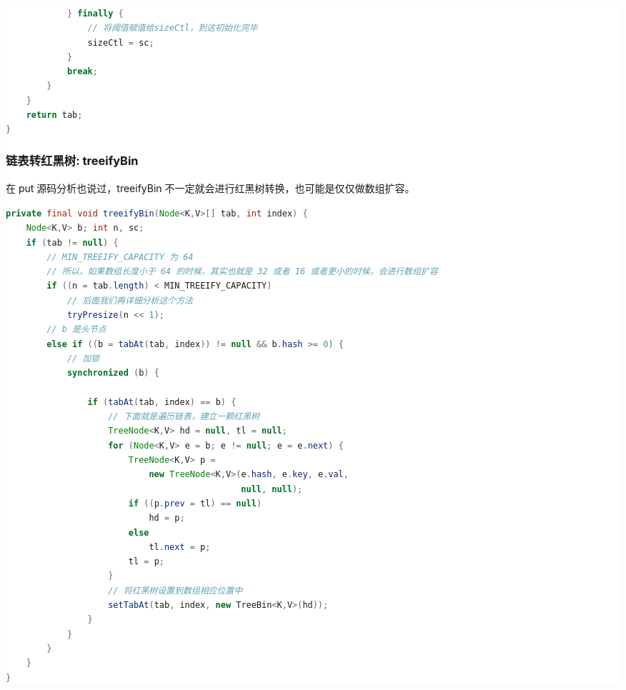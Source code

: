 ```java
            } finally {
                // 将阈值赋值给sizeCtl，到这初始化完毕
                sizeCtl = sc;
            }
            break;
        }
    }
    return tab;
}
```



### 链表转红黑树: treeifyBin

在 put 源码分析也说过，treeifyBin 不一定就会进行红黑树转换，也可能是仅仅做数组扩容。

```java
private final void treeifyBin(Node<K,V>[] tab, int index) {
    Node<K,V> b; int n, sc;
    if (tab != null) {
        // MIN_TREEIFY_CAPACITY 为 64
        // 所以，如果数组长度小于 64 的时候，其实也就是 32 或者 16 或者更小的时候，会进行数组扩容
        if ((n = tab.length) < MIN_TREEIFY_CAPACITY)
            // 后面我们再详细分析这个方法
            tryPresize(n << 1);
        // b 是头节点
        else if ((b = tabAt(tab, index)) != null && b.hash >= 0) {
            // 加锁
            synchronized (b) {

                if (tabAt(tab, index) == b) {
                    // 下面就是遍历链表，建立一颗红黑树
                    TreeNode<K,V> hd = null, tl = null;
                    for (Node<K,V> e = b; e != null; e = e.next) {
                        TreeNode<K,V> p =
                            new TreeNode<K,V>(e.hash, e.key, e.val,
                                              null, null);
                        if ((p.prev = tl) == null)
                            hd = p;
                        else
                            tl.next = p;
                        tl = p;
                    }
                    // 将红黑树设置到数组相应位置中
                    setTabAt(tab, index, new TreeBin<K,V>(hd));
                }
            }
        }
    }
}
```
